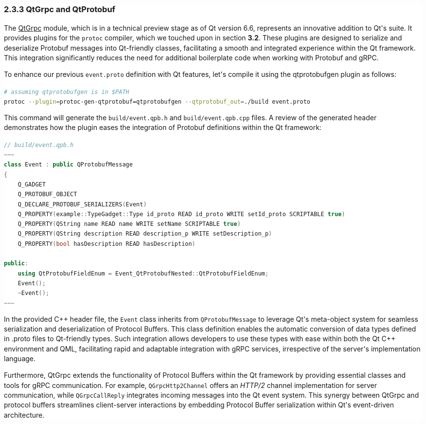 ### 2.3.3 QtGrpc and QtProtobuf

The [QtGrpc](https://doc.qt.io/qt-6/qtgrpc-index.html) module, which is in a
technical preview stage as of Qt version 6.6, represents an innovative addition
to Qt's suite. It provides plugins for the `protoc` compiler, which we touched
upon in section **3.2**. These plugins are designed to serialize and
deserialize Protobuf messages into Qt-friendly classes, facilitating a smooth
and integrated experience within the Qt framework. This integration
significantly reduces the need for additional boilerplate code when working
with Protobuf and gRPC.

To enhance our previous `event.proto` definition with Qt features, let's
compile it using the qtprotobufgen plugin as follows:

```bash
# assuming qtprotobufgen is in $PATH
protoc --plugin=protoc-gen-qtprotobuf=qtprotobufgen --qtprotobuf_out=./build event.proto
```

This command will generate the `build/event.qpb.h` and `build/event.qpb.cpp` files.
A review of the generated header demonstrates how the plugin eases the
integration of Protobuf definitions within the Qt framework:

```cpp
// build/event.qpb.h
~~~
class Event : public QProtobufMessage
{
    Q_GADGET
    Q_PROTOBUF_OBJECT
    Q_DECLARE_PROTOBUF_SERIALIZERS(Event)
    Q_PROPERTY(example::TypeGadget::Type id_proto READ id_proto WRITE setId_proto SCRIPTABLE true)
    Q_PROPERTY(QString name READ name WRITE setName SCRIPTABLE true)
    Q_PROPERTY(QString description READ description_p WRITE setDescription_p)
    Q_PROPERTY(bool hasDescription READ hasDescription)

public:
    using QtProtobufFieldEnum = Event_QtProtobufNested::QtProtobufFieldEnum;
    Event();
    ~Event();
~~~
```

In the provided C++ header file, the `Event` class inherits from
`QProtobufMessage` to leverage Qt's meta-object system for seamless
serialization and deserialization of Protocol Buffers. This class definition
enables the automatic conversion of data types defined in .proto files to
Qt-friendly types. Such integration allows developers to use these types with
ease within both the Qt C++ environment and QML, facilitating rapid and
adaptable integration with gRPC services, irrespective of the server's
implementation language.

Furthermore, QtGrpc extends the functionality of Protocol Buffers within the Qt
framework by providing essential classes and tools for gRPC communication. For
example, `QGrpcHttp2Channel` offers an *HTTP/2* channel implementation for server
communication, while `QGrpcCallReply` integrates incoming messages into the Qt
event system. This synergy between QtGrpc and protocol buffers streamlines
client-server interactions by embedding Protocol Buffer serialization within
Qt's event-driven architecture.

